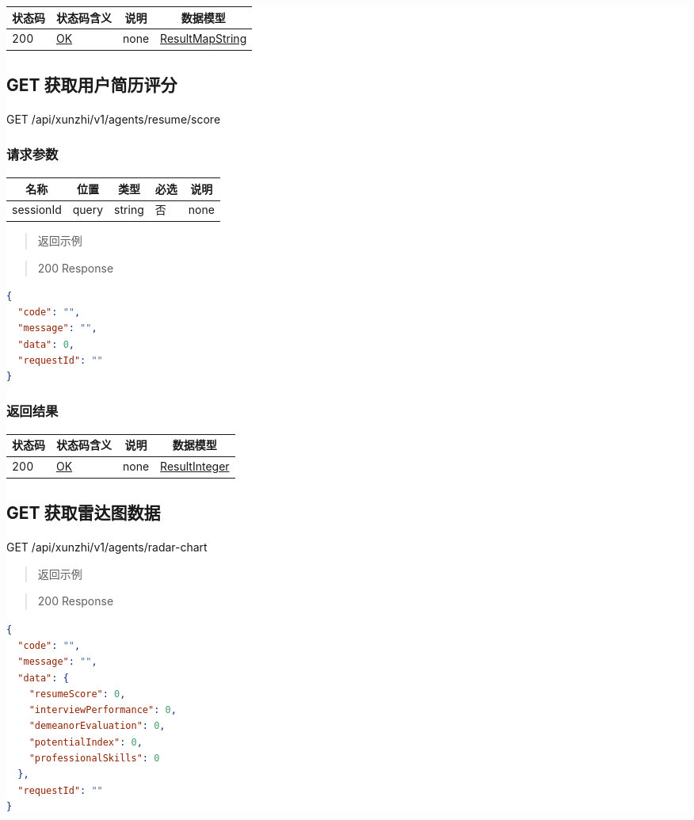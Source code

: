 |状态码|状态码含义|说明|数据模型|
|---|---|---|---|
|200|[OK](https://tools.ietf.org/html/rfc7231#section-6.3.1)|none|[ResultMapString](#schemaresultmapstring)|

## GET 获取用户简历评分

GET /api/xunzhi/v1/agents/resume/score

### 请求参数

|名称|位置|类型|必选|说明|
|---|---|---|---|---|
|sessionId|query|string| 否 |none|

> 返回示例

> 200 Response

```json
{
  "code": "",
  "message": "",
  "data": 0,
  "requestId": ""
}
```

### 返回结果

|状态码|状态码含义|说明|数据模型|
|---|---|---|---|
|200|[OK](https://tools.ietf.org/html/rfc7231#section-6.3.1)|none|[ResultInteger](#schemaresultinteger)|

## GET 获取雷达图数据

GET /api/xunzhi/v1/agents/radar-chart

> 返回示例

> 200 Response

```json
{
  "code": "",
  "message": "",
  "data": {
    "resumeScore": 0,
    "interviewPerformance": 0,
    "demeanorEvaluation": 0,
    "potentialIndex": 0,
    "professionalSkills": 0
  },
  "requestId": ""
}
```
